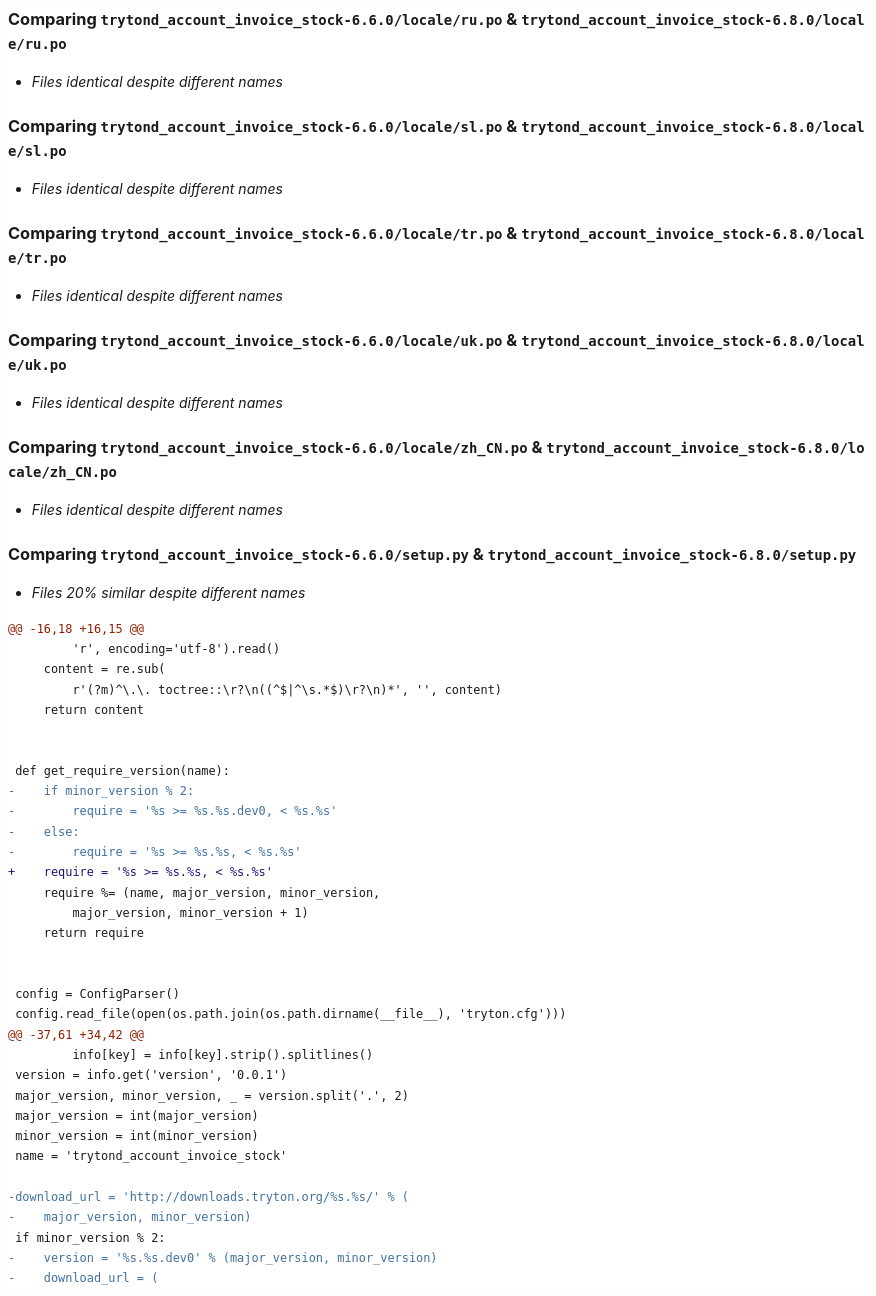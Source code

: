 ### Comparing `trytond_account_invoice_stock-6.6.0/locale/ru.po` & `trytond_account_invoice_stock-6.8.0/locale/ru.po`

 * *Files identical despite different names*

### Comparing `trytond_account_invoice_stock-6.6.0/locale/sl.po` & `trytond_account_invoice_stock-6.8.0/locale/sl.po`

 * *Files identical despite different names*

### Comparing `trytond_account_invoice_stock-6.6.0/locale/tr.po` & `trytond_account_invoice_stock-6.8.0/locale/tr.po`

 * *Files identical despite different names*

### Comparing `trytond_account_invoice_stock-6.6.0/locale/uk.po` & `trytond_account_invoice_stock-6.8.0/locale/uk.po`

 * *Files identical despite different names*

### Comparing `trytond_account_invoice_stock-6.6.0/locale/zh_CN.po` & `trytond_account_invoice_stock-6.8.0/locale/zh_CN.po`

 * *Files identical despite different names*

### Comparing `trytond_account_invoice_stock-6.6.0/setup.py` & `trytond_account_invoice_stock-6.8.0/setup.py`

 * *Files 20% similar despite different names*

```diff
@@ -16,18 +16,15 @@
         'r', encoding='utf-8').read()
     content = re.sub(
         r'(?m)^\.\. toctree::\r?\n((^$|^\s.*$)\r?\n)*', '', content)
     return content
 
 
 def get_require_version(name):
-    if minor_version % 2:
-        require = '%s >= %s.%s.dev0, < %s.%s'
-    else:
-        require = '%s >= %s.%s, < %s.%s'
+    require = '%s >= %s.%s, < %s.%s'
     require %= (name, major_version, minor_version,
         major_version, minor_version + 1)
     return require
 
 
 config = ConfigParser()
 config.read_file(open(os.path.join(os.path.dirname(__file__), 'tryton.cfg')))
@@ -37,61 +34,42 @@
         info[key] = info[key].strip().splitlines()
 version = info.get('version', '0.0.1')
 major_version, minor_version, _ = version.split('.', 2)
 major_version = int(major_version)
 minor_version = int(minor_version)
 name = 'trytond_account_invoice_stock'
 
-download_url = 'http://downloads.tryton.org/%s.%s/' % (
-    major_version, minor_version)
 if minor_version % 2:
-    version = '%s.%s.dev0' % (major_version, minor_version)
-    download_url = (
```